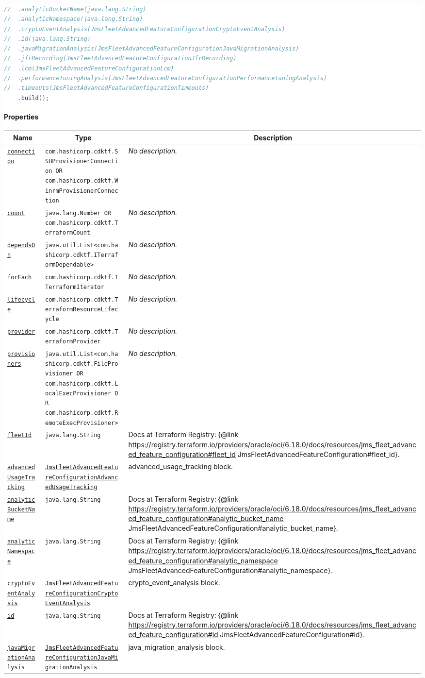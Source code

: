 ```java
//  .analyticBucketName(java.lang.String)
//  .analyticNamespace(java.lang.String)
//  .cryptoEventAnalysis(JmsFleetAdvancedFeatureConfigurationCryptoEventAnalysis)
//  .id(java.lang.String)
//  .javaMigrationAnalysis(JmsFleetAdvancedFeatureConfigurationJavaMigrationAnalysis)
//  .jfrRecording(JmsFleetAdvancedFeatureConfigurationJfrRecording)
//  .lcm(JmsFleetAdvancedFeatureConfigurationLcm)
//  .performanceTuningAnalysis(JmsFleetAdvancedFeatureConfigurationPerformanceTuningAnalysis)
//  .timeouts(JmsFleetAdvancedFeatureConfigurationTimeouts)
    .build();
```

#### Properties <a name="Properties" id="Properties"></a>

| **Name** | **Type** | **Description** |
| --- | --- | --- |
| <code><a href="#rhizo-co-terraform-provider-oci.jmsFleetAdvancedFeatureConfiguration.JmsFleetAdvancedFeatureConfigurationConfig.property.connection">connection</a></code> | <code>com.hashicorp.cdktf.SSHProvisionerConnection OR com.hashicorp.cdktf.WinrmProvisionerConnection</code> | *No description.* |
| <code><a href="#rhizo-co-terraform-provider-oci.jmsFleetAdvancedFeatureConfiguration.JmsFleetAdvancedFeatureConfigurationConfig.property.count">count</a></code> | <code>java.lang.Number OR com.hashicorp.cdktf.TerraformCount</code> | *No description.* |
| <code><a href="#rhizo-co-terraform-provider-oci.jmsFleetAdvancedFeatureConfiguration.JmsFleetAdvancedFeatureConfigurationConfig.property.dependsOn">dependsOn</a></code> | <code>java.util.List<com.hashicorp.cdktf.ITerraformDependable></code> | *No description.* |
| <code><a href="#rhizo-co-terraform-provider-oci.jmsFleetAdvancedFeatureConfiguration.JmsFleetAdvancedFeatureConfigurationConfig.property.forEach">forEach</a></code> | <code>com.hashicorp.cdktf.ITerraformIterator</code> | *No description.* |
| <code><a href="#rhizo-co-terraform-provider-oci.jmsFleetAdvancedFeatureConfiguration.JmsFleetAdvancedFeatureConfigurationConfig.property.lifecycle">lifecycle</a></code> | <code>com.hashicorp.cdktf.TerraformResourceLifecycle</code> | *No description.* |
| <code><a href="#rhizo-co-terraform-provider-oci.jmsFleetAdvancedFeatureConfiguration.JmsFleetAdvancedFeatureConfigurationConfig.property.provider">provider</a></code> | <code>com.hashicorp.cdktf.TerraformProvider</code> | *No description.* |
| <code><a href="#rhizo-co-terraform-provider-oci.jmsFleetAdvancedFeatureConfiguration.JmsFleetAdvancedFeatureConfigurationConfig.property.provisioners">provisioners</a></code> | <code>java.util.List<com.hashicorp.cdktf.FileProvisioner OR com.hashicorp.cdktf.LocalExecProvisioner OR com.hashicorp.cdktf.RemoteExecProvisioner></code> | *No description.* |
| <code><a href="#rhizo-co-terraform-provider-oci.jmsFleetAdvancedFeatureConfiguration.JmsFleetAdvancedFeatureConfigurationConfig.property.fleetId">fleetId</a></code> | <code>java.lang.String</code> | Docs at Terraform Registry: {@link https://registry.terraform.io/providers/oracle/oci/6.18.0/docs/resources/jms_fleet_advanced_feature_configuration#fleet_id JmsFleetAdvancedFeatureConfiguration#fleet_id}. |
| <code><a href="#rhizo-co-terraform-provider-oci.jmsFleetAdvancedFeatureConfiguration.JmsFleetAdvancedFeatureConfigurationConfig.property.advancedUsageTracking">advancedUsageTracking</a></code> | <code><a href="#rhizo-co-terraform-provider-oci.jmsFleetAdvancedFeatureConfiguration.JmsFleetAdvancedFeatureConfigurationAdvancedUsageTracking">JmsFleetAdvancedFeatureConfigurationAdvancedUsageTracking</a></code> | advanced_usage_tracking block. |
| <code><a href="#rhizo-co-terraform-provider-oci.jmsFleetAdvancedFeatureConfiguration.JmsFleetAdvancedFeatureConfigurationConfig.property.analyticBucketName">analyticBucketName</a></code> | <code>java.lang.String</code> | Docs at Terraform Registry: {@link https://registry.terraform.io/providers/oracle/oci/6.18.0/docs/resources/jms_fleet_advanced_feature_configuration#analytic_bucket_name JmsFleetAdvancedFeatureConfiguration#analytic_bucket_name}. |
| <code><a href="#rhizo-co-terraform-provider-oci.jmsFleetAdvancedFeatureConfiguration.JmsFleetAdvancedFeatureConfigurationConfig.property.analyticNamespace">analyticNamespace</a></code> | <code>java.lang.String</code> | Docs at Terraform Registry: {@link https://registry.terraform.io/providers/oracle/oci/6.18.0/docs/resources/jms_fleet_advanced_feature_configuration#analytic_namespace JmsFleetAdvancedFeatureConfiguration#analytic_namespace}. |
| <code><a href="#rhizo-co-terraform-provider-oci.jmsFleetAdvancedFeatureConfiguration.JmsFleetAdvancedFeatureConfigurationConfig.property.cryptoEventAnalysis">cryptoEventAnalysis</a></code> | <code><a href="#rhizo-co-terraform-provider-oci.jmsFleetAdvancedFeatureConfiguration.JmsFleetAdvancedFeatureConfigurationCryptoEventAnalysis">JmsFleetAdvancedFeatureConfigurationCryptoEventAnalysis</a></code> | crypto_event_analysis block. |
| <code><a href="#rhizo-co-terraform-provider-oci.jmsFleetAdvancedFeatureConfiguration.JmsFleetAdvancedFeatureConfigurationConfig.property.id">id</a></code> | <code>java.lang.String</code> | Docs at Terraform Registry: {@link https://registry.terraform.io/providers/oracle/oci/6.18.0/docs/resources/jms_fleet_advanced_feature_configuration#id JmsFleetAdvancedFeatureConfiguration#id}. |
| <code><a href="#rhizo-co-terraform-provider-oci.jmsFleetAdvancedFeatureConfiguration.JmsFleetAdvancedFeatureConfigurationConfig.property.javaMigrationAnalysis">javaMigrationAnalysis</a></code> | <code><a href="#rhizo-co-terraform-provider-oci.jmsFleetAdvancedFeatureConfiguration.JmsFleetAdvancedFeatureConfigurationJavaMigrationAnalysis">JmsFleetAdvancedFeatureConfigurationJavaMigrationAnalysis</a></code> | java_migration_analysis block. |
